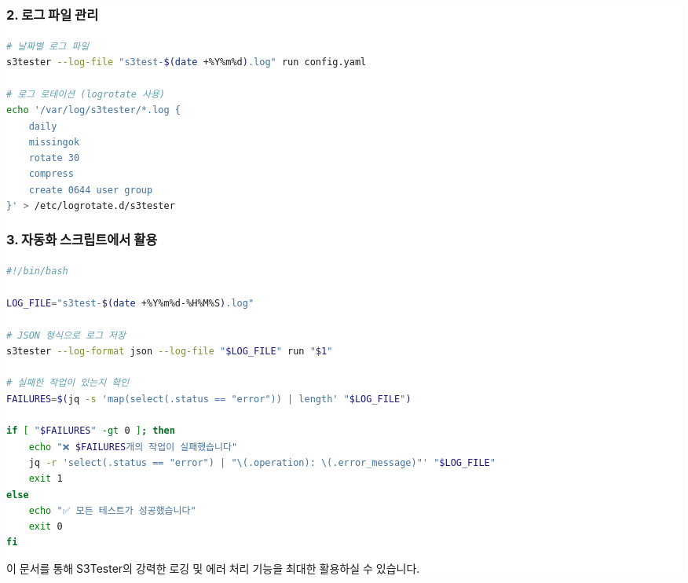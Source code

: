 ### 2. 로그 파일 관리

```bash
# 날짜별 로그 파일
s3tester --log-file "s3test-$(date +%Y%m%d).log" run config.yaml

# 로그 로테이션 (logrotate 사용)
echo '/var/log/s3tester/*.log {
    daily
    missingok
    rotate 30
    compress
    create 0644 user group
}' > /etc/logrotate.d/s3tester
```

### 3. 자동화 스크립트에서 활용

```bash
#!/bin/bash

LOG_FILE="s3test-$(date +%Y%m%d-%H%M%S).log"

# JSON 형식으로 로그 저장
s3tester --log-format json --log-file "$LOG_FILE" run "$1"

# 실패한 작업이 있는지 확인
FAILURES=$(jq -s 'map(select(.status == "error")) | length' "$LOG_FILE")

if [ "$FAILURES" -gt 0 ]; then
    echo "❌ $FAILURES개의 작업이 실패했습니다"
    jq -r 'select(.status == "error") | "\(.operation): \(.error_message)"' "$LOG_FILE"
    exit 1
else
    echo "✅ 모든 테스트가 성공했습니다"
    exit 0
fi
```

이 문서를 통해 S3Tester의 강력한 로깅 및 에러 처리 기능을 최대한 활용하실 수 있습니다.